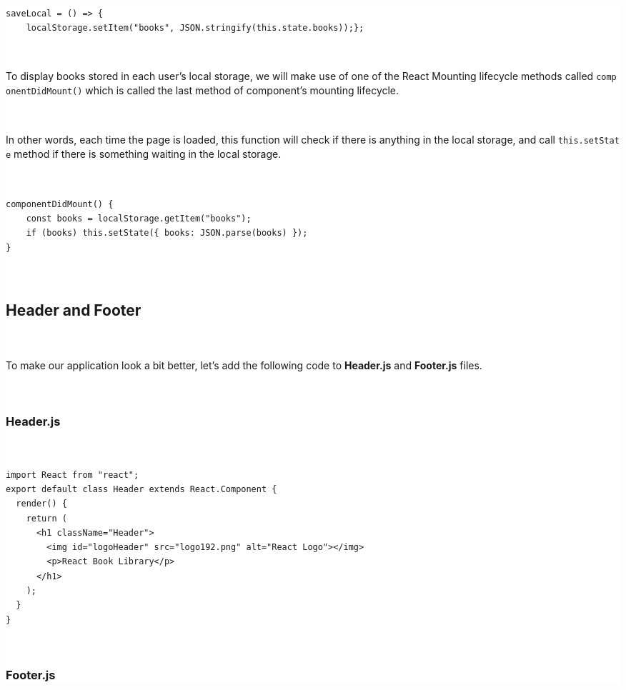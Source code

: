 ```
saveLocal = () => {
    localStorage.setItem("books", JSON.stringify(this.state.books));};
```

<br>

To display books stored in each user’s local storage, we will make use of one of the React Mounting lifecycle methods called `componentDidMount()` which is called the last method of component’s mounting lifecycle.

<br>

In other words, each time the page is loaded, this function will check if there is anything in the local storage, and call `this.setState` method if there is something waiting in the local storage.

<br>

```
componentDidMount() {
    const books = localStorage.getItem("books");
    if (books) this.setState({ books: JSON.parse(books) });
}
```

<br>

## Header and Footer

<br>

To make our application look a bit better, let’s add the following code to **Header.js** and **Footer.js** files.

<br>

### Header.js

<br>

```
import React from "react";
export default class Header extends React.Component {
  render() {
    return (
      <h1 className="Header">
        <img id="logoHeader" src="logo192.png" alt="React Logo"></img>
        <p>React Book Library</p>
      </h1>
    );
  }
}
```

<br>

### Footer.js
